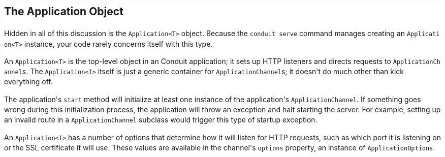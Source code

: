 ## The Application Object

Hidden in all of this discussion is the `Application<T>` object. Because the `conduit serve` command manages creating an `Application<T>` instance, your code rarely concerns itself with this type.

An `Application<T>` is the top-level object in an Conduit application; it sets up HTTP listeners and directs requests to `ApplicationChannel`s. The `Application<T>` itself is just a generic container for `ApplicationChannel`s; it doesn't do much other than kick everything off.

The application's `start` method will initialize at least one instance of the application's `ApplicationChannel`. If something goes wrong during this initialization process, the application will throw an exception and halt starting the server. For example, setting up an invalid route in a `ApplicationChannel` subclass would trigger this type of startup exception.

An `Application<T>` has a number of options that determine how it will listen for HTTP requests, such as which port it is listening on or the SSL certificate it will use. These values are available in the channel's `options` property, an instance of `ApplicationOptions`.

